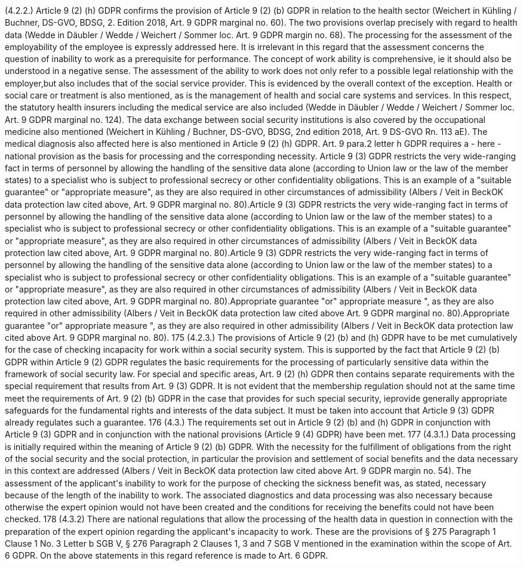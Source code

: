 (4.2.2.) Article 9 (2) (h) GDPR confirms the provision of Article 9 (2) (b) GDPR in relation to the health sector (Weichert in Kühling / Buchner, DS-GVO, BDSG, 2. Edition 2018, Art. 9 GDPR marginal no. 60). The two provisions overlap precisely with regard to health data (Wedde in Däubler / Wedde / Weichert / Sommer loc. Art. 9 GDPR margin no. 68). The processing for the assessment of the employability of the employee is expressly addressed here. It is irrelevant in this regard that the assessment concerns the question of inability to work as a prerequisite for performance. The concept of work ability is comprehensive, ie it should also be understood in a negative sense. The assessment of the ability to work does not only refer to a possible legal relationship with the employer,but also includes that of the social service provider. This is evidenced by the overall context of the exception. Health or social care or treatment is also mentioned, as is the management of health and social care systems and services. In this respect, the statutory health insurers including the medical service are also included (Wedde in Däubler / Wedde / Weichert / Sommer loc. Art. 9 GDPR marginal no. 124). The data exchange between social security institutions is also covered by the occupational medicine also mentioned (Weichert in Kühling / Buchner, DS-GVO, BDSG, 2nd edition 2018, Art. 9 DS-GVO Rn. 113 aE). The medical diagnosis also affected here is also mentioned in Article 9 (2) (h) GDPR. Art. 9 para.2 letter h GDPR requires a - here - national provision as the basis for processing and the corresponding necessity. Article 9 (3) GDPR restricts the very wide-ranging fact in terms of personnel by allowing the handling of the sensitive data alone (according to Union law or the law of the member states) to a specialist who is subject to professional secrecy or other confidentiality obligations. This is an example of a "suitable guarantee" or "appropriate measure", as they are also required in other circumstances of admissibility (Albers / Veit in BeckOK data protection law cited above, Art. 9 GDPR marginal no. 80).Article 9 (3) GDPR restricts the very wide-ranging fact in terms of personnel by allowing the handling of the sensitive data alone (according to Union law or the law of the member states) to a specialist who is subject to professional secrecy or other confidentiality obligations. This is an example of a "suitable guarantee" or "appropriate measure", as they are also required in other circumstances of admissibility (Albers / Veit in BeckOK data protection law cited above, Art. 9 GDPR marginal no. 80).Article 9 (3) GDPR restricts the very wide-ranging fact in terms of personnel by allowing the handling of the sensitive data alone (according to Union law or the law of the member states) to a specialist who is subject to professional secrecy or other confidentiality obligations. This is an example of a "suitable guarantee" or "appropriate measure", as they are also required in other circumstances of admissibility (Albers / Veit in BeckOK data protection law cited above, Art. 9 GDPR marginal no. 80).Appropriate guarantee "or" appropriate measure ", as they are also required in other admissibility (Albers / Veit in BeckOK data protection law cited above Art. 9 GDPR marginal no. 80).Appropriate guarantee "or" appropriate measure ", as they are also required in other admissibility (Albers / Veit in BeckOK data protection law cited above Art. 9 GDPR marginal no. 80).
175
(4.2.3.) The provisions of Article 9 (2) (b) and (h) GDPR have to be met cumulatively for the case of checking incapacity for work within a social security system. This is supported by the fact that Article 9 (2) (b) GDPR within Article 9 (2) GDPR regulates the basic requirements for the processing of particularly sensitive data within the framework of social security law. For special and specific areas, Art. 9 (2) (h) GDPR then contains separate requirements with the special requirement that results from Art. 9 (3) GDPR. It is not evident that the membership regulation should not at the same time meet the requirements of Art. 9 (2) (b) GDPR in the case that provides for such special security, ieprovide generally appropriate safeguards for the fundamental rights and interests of the data subject. It must be taken into account that Article 9 (3) GDPR already regulates such a guarantee.
176
(4.3.) The requirements set out in Article 9 (2) (b) and (h) GDPR in conjunction with Article 9 (3) GDPR and in conjunction with the national provisions (Article 9 (4) GDPR) have been met.
177
(4.3.1.) Data processing is initially required within the meaning of Article 9 (2) (b) GDPR. With the necessity for the fulfillment of obligations from the right of the social security and the social protection, in particular the provision and settlement of social benefits and the data necessary in this context are addressed (Albers / Veit in BeckOK data protection law cited above Art. 9 GDPR margin no. 54). The assessment of the applicant's inability to work for the purpose of checking the sickness benefit was, as stated, necessary because of the length of the inability to work. The associated diagnostics and data processing was also necessary because otherwise the expert opinion would not have been created and the conditions for receiving the benefits could not have been checked.
178
(4.3.2) There are national regulations that allow the processing of the health data in question in connection with the preparation of the expert opinion regarding the applicant's incapacity to work. These are the provisions of § 275 Paragraph 1 Clause 1 No. 3 Letter b SGB V, § 276 Paragraph 2 Clauses 1, 3 and 7 SGB V mentioned in the examination within the scope of Art. 6 GDPR. On the above statements in this regard reference is made to Art. 6 GDPR.